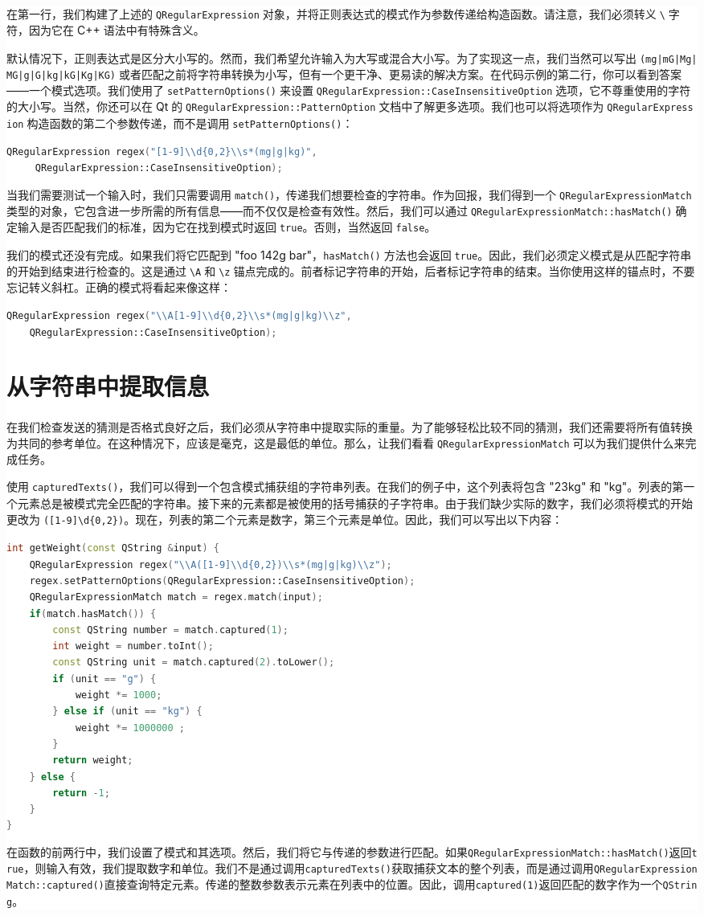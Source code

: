 在第一行，我们构建了上述的 `QRegularExpression` 对象，并将正则表达式的模式作为参数传递给构造函数。请注意，我们必须转义 `\` 字符，因为它在 C++ 语法中有特殊含义。

默认情况下，正则表达式是区分大小写的。然而，我们希望允许输入为大写或混合大小写。为了实现这一点，我们当然可以写出 `(mg|mG|Mg|MG|g|G|kg|kG|Kg|KG)` 或者匹配之前将字符串转换为小写，但有一个更干净、更易读的解决方案。在代码示例的第二行，你可以看到答案——一个模式选项。我们使用了 `setPatternOptions()` 来设置 `QRegularExpression::CaseInsensitiveOption` 选项，它不尊重使用的字符的大小写。当然，你还可以在 Qt 的 `QRegularExpression::PatternOption` 文档中了解更多选项。我们也可以将选项作为 `QRegularExpression` 构造函数的第二个参数传递，而不是调用 `setPatternOptions()`：

```cpp
QRegularExpression regex("[1-9]\\d{0,2}\\s*(mg|g|kg)",
     QRegularExpression::CaseInsensitiveOption); 
```

当我们需要测试一个输入时，我们只需要调用 `match()`，传递我们想要检查的字符串。作为回报，我们得到一个 `QRegularExpressionMatch` 类型的对象，它包含进一步所需的所有信息——而不仅仅是检查有效性。然后，我们可以通过 `QRegularExpressionMatch::hasMatch()` 确定输入是否匹配我们的标准，因为它在找到模式时返回 `true`。否则，当然返回 `false`。

我们的模式还没有完成。如果我们将它匹配到 "foo 142g bar"，`hasMatch()` 方法也会返回 `true`。因此，我们必须定义模式是从匹配字符串的开始到结束进行检查的。这是通过 `\A` 和 `\z` 锚点完成的。前者标记字符串的开始，后者标记字符串的结束。当你使用这样的锚点时，不要忘记转义斜杠。正确的模式将看起来像这样：

```cpp
QRegularExpression regex("\\A[1-9]\\d{0,2}\\s*(mg|g|kg)\\z",
    QRegularExpression::CaseInsensitiveOption); 
```

# 从字符串中提取信息

在我们检查发送的猜测是否格式良好之后，我们必须从字符串中提取实际的重量。为了能够轻松比较不同的猜测，我们还需要将所有值转换为共同的参考单位。在这种情况下，应该是毫克，这是最低的单位。那么，让我们看看 `QRegularExpressionMatch` 可以为我们提供什么来完成任务。

使用 `capturedTexts()`，我们可以得到一个包含模式捕获组的字符串列表。在我们的例子中，这个列表将包含 "23kg" 和 "kg"。列表的第一个元素总是被模式完全匹配的字符串。接下来的元素都是被使用的括号捕获的子字符串。由于我们缺少实际的数字，我们必须将模式的开始更改为 `([1-9]\d{0,2})`。现在，列表的第二个元素是数字，第三个元素是单位。因此，我们可以写出以下内容：

```cpp
int getWeight(const QString &input) {
    QRegularExpression regex("\\A([1-9]\\d{0,2})\\s*(mg|g|kg)\\z");
    regex.setPatternOptions(QRegularExpression::CaseInsensitiveOption);
    QRegularExpressionMatch match = regex.match(input);
    if(match.hasMatch()) {
        const QString number = match.captured(1);
        int weight = number.toInt();
        const QString unit = match.captured(2).toLower();
        if (unit == "g") {
            weight *= 1000;
        } else if (unit == "kg") {
            weight *= 1000000 ;
        }
        return weight;
    } else {
        return -1;
    }
}
```

在函数的前两行中，我们设置了模式和其选项。然后，我们将它与传递的参数进行匹配。如果`QRegularExpressionMatch::hasMatch()`返回`true`，则输入有效，我们提取数字和单位。我们不是通过调用`capturedTexts()`获取捕获文本的整个列表，而是通过调用`QRegularExpressionMatch::captured()`直接查询特定元素。传递的整数参数表示元素在列表中的位置。因此，调用`captured(1)`返回匹配的数字作为一个`QString`。
